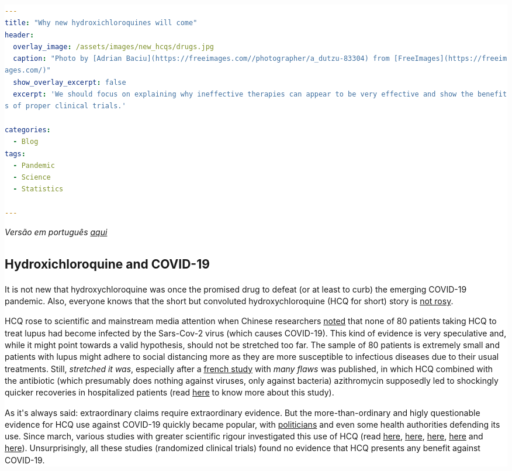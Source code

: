 ```yaml
---
title: "Why new hydroxichloroquines will come"
header:
  overlay_image: /assets/images/new_hcqs/drugs.jpg
  caption: "Photo by [Adrian Baciu](https://freeimages.com//photographer/a_dutzu-83304) from [FreeImages](https://freeimages.com/)"
  show_overlay_excerpt: false
  excerpt: 'We should focus on explaining why ineffective therapies can appear to be very effective and show the benefits of proper clinical trials.'

categories:
  - Blog
tags:
  - Pandemic
  - Science
  - Statistics

---
```

_Versão em português [aqui](https://mathpn.github.io/novas-cloroquinas/)_

## Hydroxichloroquine and COVID-19

It is not new that hydroxychloroquine was once the promised drug to defeat (or at least to curb) the emerging COVID-19 pandemic. Also, everyone knows that the short but convoluted hydroxychloroquine (HCQ for short) story is [not rosy](https://sciencebasedmedicine.org/hydroxychloroquine-to-treat-covid-19-evidence-cant-seem-to-kill-it/).

HCQ rose to scientific and mainstream media attention when Chinese researchers [noted](https://www.medrxiv.org/content/10.1101/2020.03.22.20040758v3) that none of 80 patients taking HCQ to treat lupus had become infected by the Sars-Cov-2 virus (which causes COVID-19). This kind of evidence is very speculative and, while it might point towards a valid hypothesis, should not be stretched too far. The sample of 80 patients is extremely small and patients with lupus might adhere to social distancing more as they are more susceptible to infectious diseases due to their usual treatments. Still, _stretched it was_, especially after a [french study](https://www.mediterranee-infection.com/wp-content/uploads/2020/03/Hydroxychloroquine_final_DOI_IJAA.pdf) with _many flaws_ was published, in which HCQ combined with the antibiotic (which presumably does nothing against viruses, only against bacteria) azithromycin supposedly led to shockingly quicker recoveries in hospitalized patients (read [here](https://sciencebasedmedicine.org/are-hydroxychloroquine-and-azithromycin-an-effective-treatment-for-covid-19/) to know more about this study).

As it's always said: extraordinary claims require extraordinary evidence. But the more-than-ordinary and higly questionable evidence for HCQ use against COVID-19 quickly became popular, with [politicians](https://www1.folha.uol.com.br/internacional/en/scienceandhealth/2020/07/after-covid-19-diagnosis-bolsonaro-takes-hydroxychloroquine-on-video-and-asks-i-trust-it-how-about-you.shtml) and even some health authorities defending its use. Since march, various studies with greater scientific rigour investigated this use of HCQ (read [here](https://www.bmj.com/content/369/bmj.m1849), [here](https://www.nejm.org/doi/full/10.1056/NEJMoa2016638), [here](https://academic.oup.com/cid/advance-article/doi/10.1093/cid/ciaa1009/5872589#.XxCYlMdGoJM), [here](https://www.medrxiv.org/content/10.1101/2020.07.15.20151852v1) and [here](https://www.acpjournals.org/doi/10.7326/M20-4207)). Unsurprisingly, all these studies (randomized clinical trials) found no evidence that HCQ presents any benefit against COVID-19.
